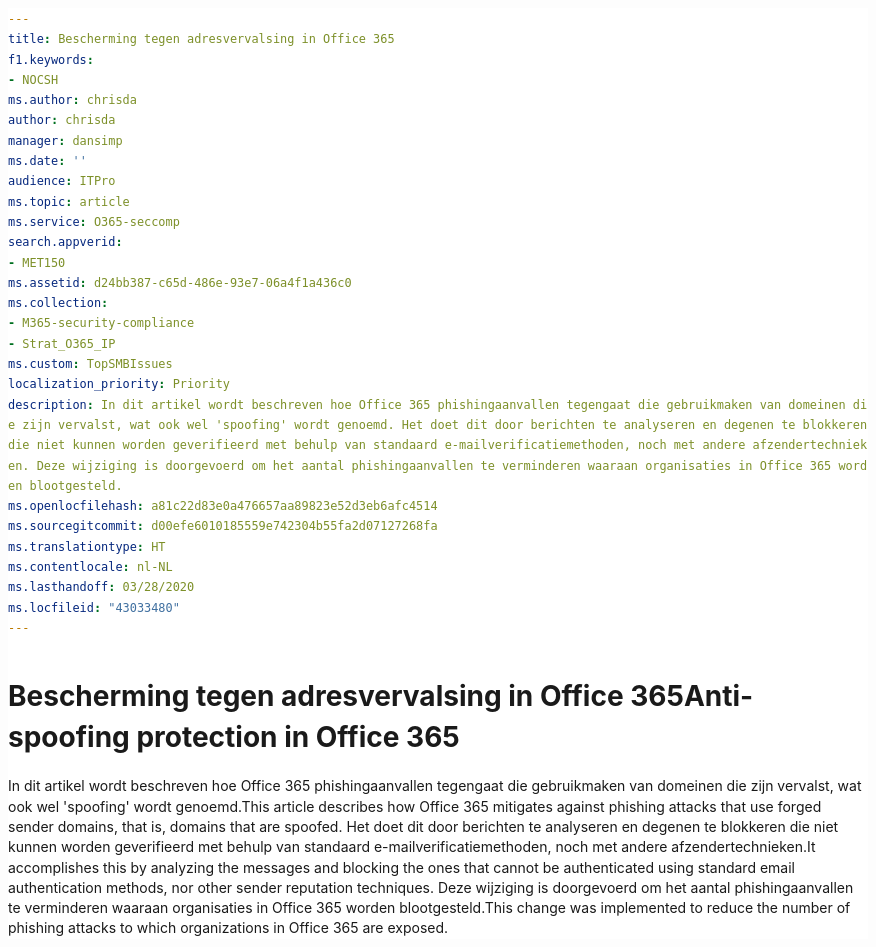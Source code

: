 ```yaml
---
title: Bescherming tegen adresvervalsing in Office 365
f1.keywords:
- NOCSH
ms.author: chrisda
author: chrisda
manager: dansimp
ms.date: ''
audience: ITPro
ms.topic: article
ms.service: O365-seccomp
search.appverid:
- MET150
ms.assetid: d24bb387-c65d-486e-93e7-06a4f1a436c0
ms.collection:
- M365-security-compliance
- Strat_O365_IP
ms.custom: TopSMBIssues
localization_priority: Priority
description: In dit artikel wordt beschreven hoe Office 365 phishingaanvallen tegengaat die gebruikmaken van domeinen die zijn vervalst, wat ook wel 'spoofing' wordt genoemd. Het doet dit door berichten te analyseren en degenen te blokkeren die niet kunnen worden geverifieerd met behulp van standaard e-mailverificatiemethoden, noch met andere afzendertechnieken. Deze wijziging is doorgevoerd om het aantal phishingaanvallen te verminderen waaraan organisaties in Office 365 worden blootgesteld.
ms.openlocfilehash: a81c22d83e0a476657aa89823e52d3eb6afc4514
ms.sourcegitcommit: d00efe6010185559e742304b55fa2d07127268fa
ms.translationtype: HT
ms.contentlocale: nl-NL
ms.lasthandoff: 03/28/2020
ms.locfileid: "43033480"
---
```

# <a name="anti-spoofing-protection-in-office-365"></a><span data-ttu-id="b25df-105">Bescherming tegen adresvervalsing in Office 365</span><span class="sxs-lookup"><span data-stu-id="b25df-105">Anti-spoofing protection in Office 365</span></span>

<span data-ttu-id="b25df-106">In dit artikel wordt beschreven hoe Office 365 phishingaanvallen tegengaat die gebruikmaken van domeinen die zijn vervalst, wat ook wel 'spoofing' wordt genoemd.</span><span class="sxs-lookup"><span data-stu-id="b25df-106">This article describes how Office 365 mitigates against phishing attacks that use forged sender domains, that is, domains that are spoofed.</span></span> <span data-ttu-id="b25df-107">Het doet dit door berichten te analyseren en degenen te blokkeren die niet kunnen worden geverifieerd met behulp van standaard e-mailverificatiemethoden, noch met andere afzendertechnieken.</span><span class="sxs-lookup"><span data-stu-id="b25df-107">It accomplishes this by analyzing the messages and blocking the ones that cannot be authenticated using standard email authentication methods, nor other sender reputation techniques.</span></span> <span data-ttu-id="b25df-108">Deze wijziging is doorgevoerd om het aantal phishingaanvallen te verminderen waaraan organisaties in Office 365 worden blootgesteld.</span><span class="sxs-lookup"><span data-stu-id="b25df-108">This change was implemented to reduce the number of phishing attacks to which organizations in Office 365 are exposed.</span></span>

